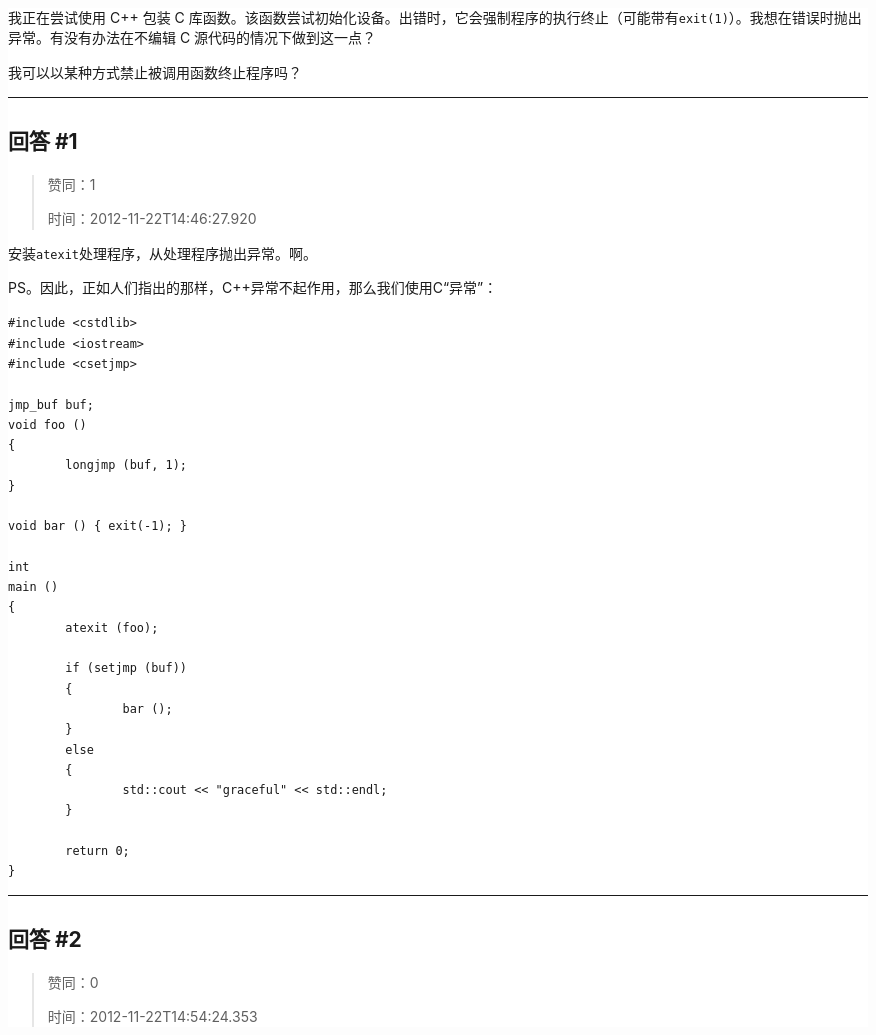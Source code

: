 我正在尝试使用 C++ 包装 C 库函数。该函数尝试初始化设备。出错时，它会强制程序的执行终止（可能带有`exit(1)`）。我想在错误时抛出异常。有没有办法在不编辑 C 源代码的情况下做到这一点？

我可以以某种方式禁止被调用函数终止程序吗？

* * *

## 回答 #1

> 赞同：1
> 
> 时间：2012-11-22T14:46:27.920

安装`atexit`处理程序，从处理程序抛出异常。啊。

PS。因此，正如人们指出的那样，C++异常不起作用，那么我们使用C“异常”：

```
#include <cstdlib>
#include <iostream>
#include <csetjmp>

jmp_buf buf;
void foo ()
{
        longjmp (buf, 1);
}

void bar () { exit(-1); }

int
main ()
{
        atexit (foo);

        if (setjmp (buf))
        {
                bar ();
        }
        else
        {
                std::cout << "graceful" << std::endl;
        }

        return 0;
} 
```

* * *

## 回答 #2

> 赞同：0
> 
> 时间：2012-11-22T14:54:24.353
